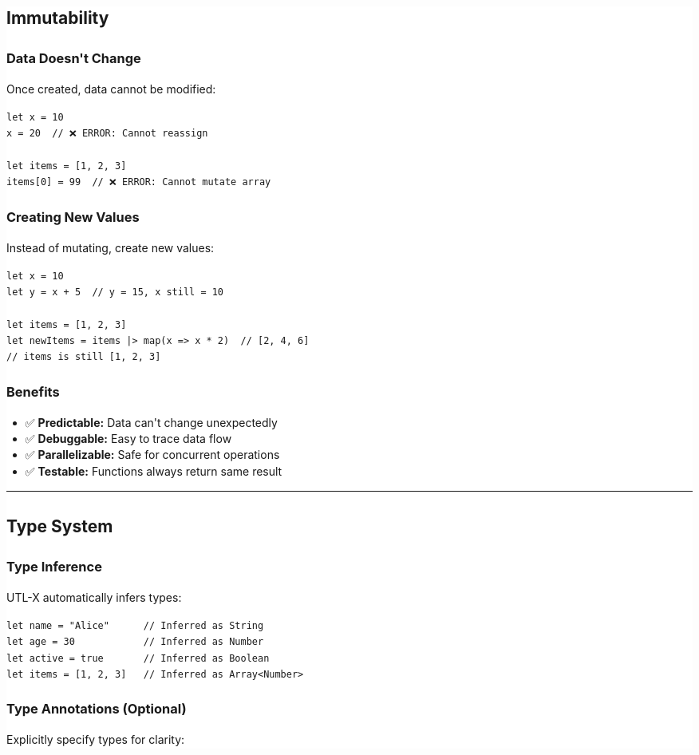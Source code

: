 
## Immutability

### Data Doesn't Change

Once created, data cannot be modified:

```utlx
let x = 10
x = 20  // ❌ ERROR: Cannot reassign

let items = [1, 2, 3]
items[0] = 99  // ❌ ERROR: Cannot mutate array
```

### Creating New Values

Instead of mutating, create new values:

```utlx
let x = 10
let y = x + 5  // y = 15, x still = 10

let items = [1, 2, 3]
let newItems = items |> map(x => x * 2)  // [2, 4, 6]
// items is still [1, 2, 3]
```

### Benefits

- ✅ **Predictable:** Data can't change unexpectedly
- ✅ **Debuggable:** Easy to trace data flow
- ✅ **Parallelizable:** Safe for concurrent operations
- ✅ **Testable:** Functions always return same result

---

## Type System

### Type Inference

UTL-X automatically infers types:

```utlx
let name = "Alice"      // Inferred as String
let age = 30            // Inferred as Number
let active = true       // Inferred as Boolean
let items = [1, 2, 3]   // Inferred as Array<Number>
```

### Type Annotations (Optional)

Explicitly specify types for clarity:
